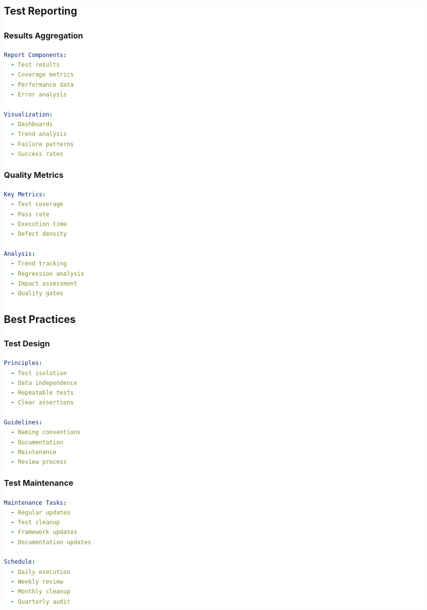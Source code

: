 ## Test Reporting

### Results Aggregation
```yaml
Report Components:
  - Test results
  - Coverage metrics
  - Performance data
  - Error analysis

Visualization:
  - Dashboards
  - Trend analysis
  - Failure patterns
  - Success rates
```

### Quality Metrics
```yaml
Key Metrics:
  - Test coverage
  - Pass rate
  - Execution time
  - Defect density

Analysis:
  - Trend tracking
  - Regression analysis
  - Impact assessment
  - Quality gates
```

## Best Practices

### Test Design
```yaml
Principles:
  - Test isolation
  - Data independence
  - Repeatable tests
  - Clear assertions

Guidelines:
  - Naming conventions
  - Documentation
  - Maintenance
  - Review process
```

### Test Maintenance
```yaml
Maintenance Tasks:
  - Regular updates
  - Test cleanup
  - Framework updates
  - Documentation updates

Schedule:
  - Daily execution
  - Weekly review
  - Monthly cleanup
  - Quarterly audit
```